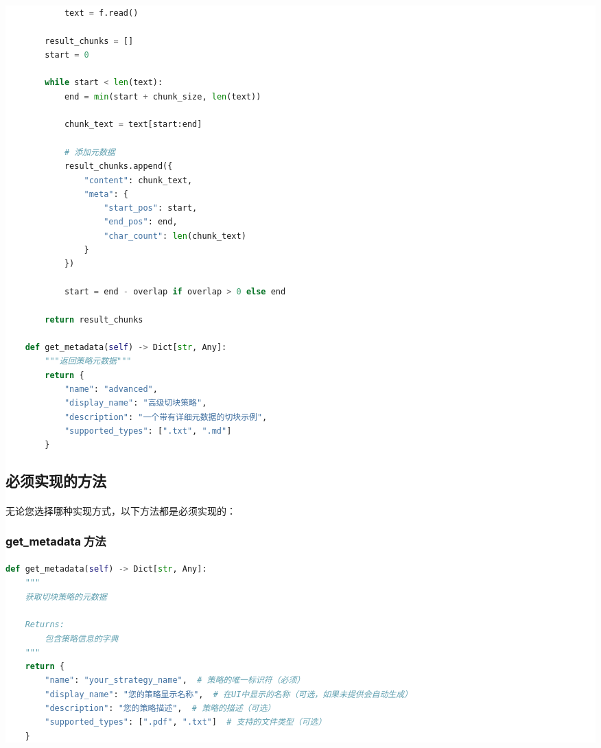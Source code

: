 ```python
            text = f.read()
        
        result_chunks = []
        start = 0
        
        while start < len(text):
            end = min(start + chunk_size, len(text))
            
            chunk_text = text[start:end]
            
            # 添加元数据
            result_chunks.append({
                "content": chunk_text,
                "meta": {
                    "start_pos": start,
                    "end_pos": end,
                    "char_count": len(chunk_text)
                }
            })
            
            start = end - overlap if overlap > 0 else end
        
        return result_chunks
    
    def get_metadata(self) -> Dict[str, Any]:
        """返回策略元数据"""
        return {
            "name": "advanced",
            "display_name": "高级切块策略",
            "description": "一个带有详细元数据的切块示例",
            "supported_types": [".txt", ".md"]
        }
```

## 必须实现的方法

无论您选择哪种实现方式，以下方法都是必须实现的：

### get_metadata 方法

```python
def get_metadata(self) -> Dict[str, Any]:
    """
    获取切块策略的元数据
    
    Returns:
        包含策略信息的字典
    """
    return {
        "name": "your_strategy_name",  # 策略的唯一标识符（必须）
        "display_name": "您的策略显示名称",  # 在UI中显示的名称（可选，如果未提供会自动生成）
        "description": "您的策略描述",  # 策略的描述（可选）
        "supported_types": [".pdf", ".txt"]  # 支持的文件类型（可选）
    }
```
